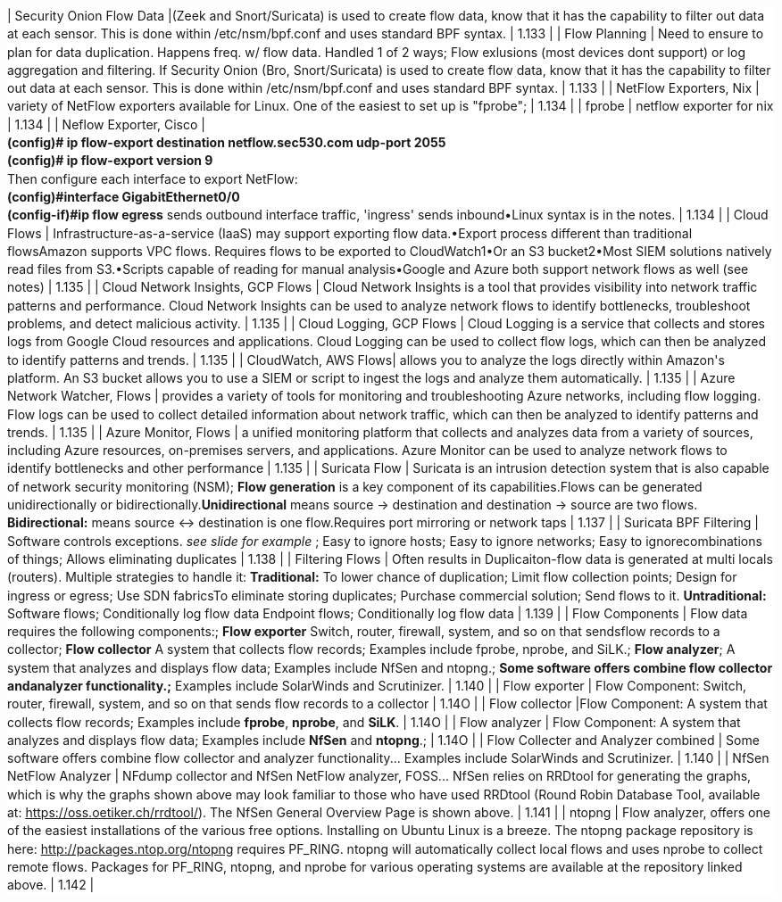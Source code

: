 | Security Onion Flow Data |(Zeek and Snort/Suricata) is used to create flow data, know that it has the capability to filter out data at each sensor. This is done within /etc/nsm/bpf.conf and uses standard BPF syntax. | 1.133 | 
| Flow Planning | Need to ensure to plan for data duplication.  Happens freq. w/ flow data.  Handled 1 of 2 ways; Flow exlusions (most devices dont support) or log aggregation and filtering. If Security Onion (Bro, Snort/Suricata) is used to create flow data, know that it has the capability to filter out data at each sensor. This is done within /etc/nsm/bpf.conf and uses standard BPF syntax. | 1.133 | 
| NetFlow Exporters, Nix | variety of NetFlow exporters available for Linux. One of the easiest to set up is "fprobe"; | 1.134 | 
| fprobe | netflow exporter for nix | 1.134 |
| Neflow Exporter, Cisco | <br> **(config)# ip flow-export destination netflow.sec530.com udp-port 2055** <br> **(config)# ip flow-export version 9** <br> Then configure each interface to export NetFlow: <br> **(config)#interface GigabitEthernet0/0** <br> **(config-if)#ip flow egress** sends outbound interface traffic, 'ingress' sends inbound•Linux syntax is in the notes. | 1.134 |
| Cloud Flows | Infrastructure-as-a-service (IaaS) may support exporting flow data.•Export process different than traditional flowsAmazon supports VPC flows. Requires flows to be exported to CloudWatch1•Or an S3 bucket2•Most SIEM solutions natively read files from S3.•Scripts capable of reading for manual analysis•Google and Azure both support network flows as well (see notes) | 1.135 | 
| Cloud Network Insights, GCP Flows | Cloud Network Insights is a tool that provides visibility into network traffic patterns and performance. Cloud Network Insights can be used to analyze network flows to identify bottlenecks, troubleshoot problems, and detect malicious activity. | 1.135 | 
| Cloud Logging, GCP Flows | Cloud Logging is a service that collects and stores logs from Google Cloud resources and applications. Cloud Logging can be used to collect flow logs, which can then be analyzed to identify patterns and trends. | 1.135 | 
| CloudWatch, AWS Flows|  allows you to analyze the logs directly within Amazon's platform. An S3 bucket allows you to use a SIEM or script to ingest the logs and analyze them automatically. | 1.135 |
| Azure Network Watcher, Flows |  provides a variety of tools for monitoring and troubleshooting Azure networks, including flow logging. Flow logs can be used to collect detailed information about network traffic, which can then be analyzed to identify patterns and trends. | 1.135 | 
| Azure Monitor, Flows | a unified monitoring platform that collects and analyzes data from a variety of sources, including Azure resources, on-premises servers, and applications. Azure Monitor can be used to analyze network flows to identify bottlenecks and other performance | 1.135 | 
| Suricata Flow | Suricata is an intrusion detection system that is also capable of network security monitoring (NSM); **Flow generation** is a key component of its capabilities.Flows can be generated unidirectionally or bidirectionally.**Unidirectional** means source -> destination and destination -> source are two flows. **Bidirectional:** means source <-> destination is one flow.Requires port mirroring or network taps | 1.137 | 
| Suricata BPF Filtering | Software controls exceptions. *see slide for example* ; Easy to ignore hosts; Easy to ignore networks; Easy to ignorecombinations of things; Allows eliminating duplicates | 1.138 | 
| Filtering Flows | Often results in Duplicaiton-flow data is generated at multi locals (routers).  Multiple strategies to handle it: **Traditional:** To lower chance of duplication;  Limit flow collection points;  Design for ingress or egress;  Use SDN fabricsTo eliminate storing duplicates;  Purchase commercial solution;  Send flows to it.  **Untraditional:** Software flows;  Conditionally log flow data Endpoint flows;  Conditionally log flow data | 1.139 | 
| Flow Components | Flow data requires the following components:; **Flow exporter** Switch, router, firewall, system, and so on that sendsflow records to a collector; **Flow collector** A system that collects flow records; Examples include fprobe, nprobe, and SiLK.; **Flow analyzer**; A system that analyzes and displays flow data; Examples include NfSen and ntopng.; **Some software offers combine flow collector andanalyzer functionality.;** Examples include SolarWinds and Scrutinizer. | 1.140 | 
| Flow exporter | Flow Component: Switch, router, firewall, system, and so on that sends flow records to a collector | 1.14O |
| Flow collector |Flow Component: A system that collects flow records; Examples include **fprobe**, **nprobe**, and **SiLK**. | 1.14O | 
| Flow analyzer | Flow Component: A system that analyzes and displays flow data; Examples include **NfSen** and **ntopng**.; | 1.14O | 
| Flow Collecter and Analyzer combined | Some software offers combine flow collector and analyzer functionality... Examples include SolarWinds and Scrutinizer. | 1.140 | 
| NfSen NetFlow Analyzer | NFdump collector and NfSen NetFlow analyzer, FOSS... NfSen relies on RRDtool for generating the graphs, which is why the graphs shown above may look familiar to those who have used RRDtool (Round Robin Database Tool, available at: https://oss.oetiker.ch/rrdtool/). The NfSen General Overview Page is shown above. | 1.141 | 
| ntopng | Flow analyzer, offers one of the easiest installations of the various free options. Installing on Ubuntu Linux is a breeze. The ntopng package repository is here: http://packages.ntop.org/ntopng requires PF_RING. ntopng will automatically collect local flows and uses nprobe to collect remote flows. Packages for PF_RING, ntopng, and nprobe for various operating systems are available at the repository linked above. | 1.142 |
